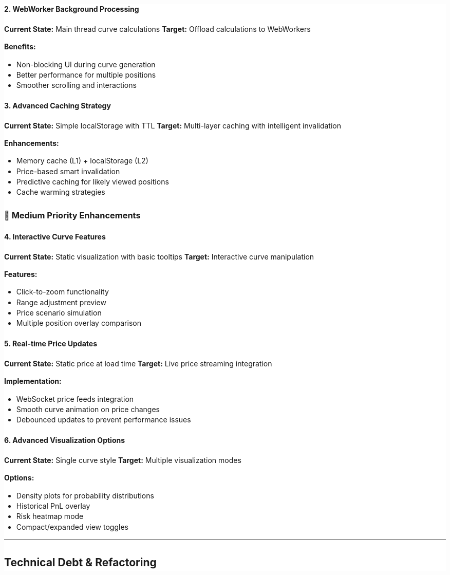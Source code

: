 #### 2. **WebWorker Background Processing**
**Current State:** Main thread curve calculations
**Target:** Offload calculations to WebWorkers

**Benefits:**  
- Non-blocking UI during curve generation
- Better performance for multiple positions
- Smoother scrolling and interactions

#### 3. **Advanced Caching Strategy**
**Current State:** Simple localStorage with TTL
**Target:** Multi-layer caching with intelligent invalidation

**Enhancements:**
- Memory cache (L1) + localStorage (L2)
- Price-based smart invalidation
- Predictive caching for likely viewed positions
- Cache warming strategies

### 🎯 **Medium Priority Enhancements**

#### 4. **Interactive Curve Features**  
**Current State:** Static visualization with basic tooltips
**Target:** Interactive curve manipulation

**Features:**
- Click-to-zoom functionality
- Range adjustment preview
- Price scenario simulation
- Multiple position overlay comparison

#### 5. **Real-time Price Updates**
**Current State:** Static price at load time
**Target:** Live price streaming integration

**Implementation:**
- WebSocket price feeds integration
- Smooth curve animation on price changes
- Debounced updates to prevent performance issues

#### 6. **Advanced Visualization Options**
**Current State:** Single curve style
**Target:** Multiple visualization modes

**Options:**
- Density plots for probability distributions
- Historical PnL overlay
- Risk heatmap mode
- Compact/expanded view toggles


---

## Technical Debt & Refactoring

